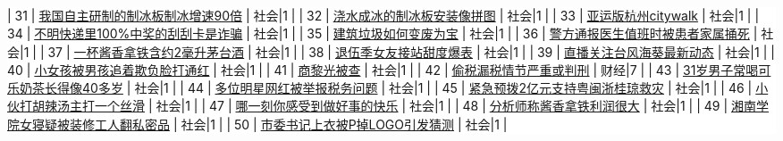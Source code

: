 | 31 | [我国自主研制的制冰板制冰增速90倍](https://s.weibo.com/weibo?q=%23%E6%88%91%E5%9B%BD%E8%87%AA%E4%B8%BB%E7%A0%94%E5%88%B6%E7%9A%84%E5%88%B6%E5%86%B0%E6%9D%BF%E5%88%B6%E5%86%B0%E5%A2%9E%E9%80%9F90%E5%80%8D%23) | 社会|1 |
| 32 | [浇水成冰的制冰板安装像拼图](https://s.weibo.com/weibo?q=%23%E6%B5%87%E6%B0%B4%E6%88%90%E5%86%B0%E7%9A%84%E5%88%B6%E5%86%B0%E6%9D%BF%E5%AE%89%E8%A3%85%E5%83%8F%E6%8B%BC%E5%9B%BE%23) | 社会|1 |
| 33 | [亚运版杭州citywalk](https://s.weibo.com/weibo?q=%23%E4%BA%9A%E8%BF%90%E7%89%88%E6%9D%AD%E5%B7%9Ecitywalk%23) | 社会|1 |
| 34 | [不明快递里100%中奖的刮刮卡是诈骗](https://s.weibo.com/weibo?q=%23%E4%B8%8D%E6%98%8E%E5%BF%AB%E9%80%92%E9%87%8C100%25%E4%B8%AD%E5%A5%96%E7%9A%84%E5%88%AE%E5%88%AE%E5%8D%A1%E6%98%AF%E8%AF%88%E9%AA%97%23) | 社会|1 |
| 35 | [建筑垃圾如何变废为宝](https://s.weibo.com/weibo?q=%23%E5%BB%BA%E7%AD%91%E5%9E%83%E5%9C%BE%E5%A6%82%E4%BD%95%E5%8F%98%E5%BA%9F%E4%B8%BA%E5%AE%9D%23) | 社会|1 |
| 36 | [警方通报医生值班时被患者家属捅死](https://s.weibo.com/weibo?q=%23%E8%AD%A6%E6%96%B9%E9%80%9A%E6%8A%A5%E5%8C%BB%E7%94%9F%E5%80%BC%E7%8F%AD%E6%97%B6%E8%A2%AB%E6%82%A3%E8%80%85%E5%AE%B6%E5%B1%9E%E6%8D%85%E6%AD%BB%23) | 社会|1 |
| 37 | [一杯酱香拿铁含约2毫升茅台酒](https://s.weibo.com/weibo?q=%23%E4%B8%80%E6%9D%AF%E9%85%B1%E9%A6%99%E6%8B%BF%E9%93%81%E5%90%AB%E7%BA%A62%E6%AF%AB%E5%8D%87%E8%8C%85%E5%8F%B0%E9%85%92%23) | 社会|1 |
| 38 | [退伍季女友接站甜度爆表](https://s.weibo.com/weibo?q=%23%E9%80%80%E4%BC%8D%E5%AD%A3%E5%A5%B3%E5%8F%8B%E6%8E%A5%E7%AB%99%E7%94%9C%E5%BA%A6%E7%88%86%E8%A1%A8%23) | 社会|1 |
| 39 | [直播关注台风海葵最新动态](https://s.weibo.com/weibo?q=%23%E7%9B%B4%E6%92%AD%E5%85%B3%E6%B3%A8%E5%8F%B0%E9%A3%8E%E6%B5%B7%E8%91%B5%E6%9C%80%E6%96%B0%E5%8A%A8%E6%80%81%23) | 社会|1 |
| 40 | [小女孩被男孩追着欺负脸打通红](https://s.weibo.com/weibo?q=%23%E5%B0%8F%E5%A5%B3%E5%AD%A9%E8%A2%AB%E7%94%B7%E5%AD%A9%E8%BF%BD%E7%9D%80%E6%AC%BA%E8%B4%9F%E8%84%B8%E6%89%93%E9%80%9A%E7%BA%A2%23) | 社会|1 |
| 41 | [商黎光被查](https://s.weibo.com/weibo?q=%23%E5%95%86%E9%BB%8E%E5%85%89%E8%A2%AB%E6%9F%A5%23) | 社会|1 |
| 42 | [偷税漏税情节严重或判刑](https://s.weibo.com/weibo?q=%23%E5%81%B7%E7%A8%8E%E6%BC%8F%E7%A8%8E%E6%83%85%E8%8A%82%E4%B8%A5%E9%87%8D%E6%88%96%E5%88%A4%E5%88%91%23) | 财经|7 |
| 43 | [31岁男子常喝可乐奶茶长得像40多岁](https://s.weibo.com/weibo?q=%2331%E5%B2%81%E7%94%B7%E5%AD%90%E5%B8%B8%E5%96%9D%E5%8F%AF%E4%B9%90%E5%A5%B6%E8%8C%B6%E9%95%BF%E5%BE%97%E5%83%8F40%E5%A4%9A%E5%B2%81%23) | 社会|1 |
| 44 | [多位明星网红被举报税务问题](https://s.weibo.com/weibo?q=%23%E5%A4%9A%E4%BD%8D%E6%98%8E%E6%98%9F%E7%BD%91%E7%BA%A2%E8%A2%AB%E4%B8%BE%E6%8A%A5%E7%A8%8E%E5%8A%A1%E9%97%AE%E9%A2%98%23) | 社会|1 |
| 45 | [紧急预拨2亿元支持粤闽浙桂琼救灾](https://s.weibo.com/weibo?q=%23%E7%B4%A7%E6%80%A5%E9%A2%84%E6%8B%A82%E4%BA%BF%E5%85%83%E6%94%AF%E6%8C%81%E7%B2%A4%E9%97%BD%E6%B5%99%E6%A1%82%E7%90%BC%E6%95%91%E7%81%BE%23) | 社会|1 |
| 46 | [小伙打胡辣汤主打一个丝滑](https://s.weibo.com/weibo?q=%23%E5%B0%8F%E4%BC%99%E6%89%93%E8%83%A1%E8%BE%A3%E6%B1%A4%E4%B8%BB%E6%89%93%E4%B8%80%E4%B8%AA%E4%B8%9D%E6%BB%91%23) | 社会|1 |
| 47 | [哪一刻你感受到做好事的快乐](https://s.weibo.com/weibo?q=%23%E5%93%AA%E4%B8%80%E5%88%BB%E4%BD%A0%E6%84%9F%E5%8F%97%E5%88%B0%E5%81%9A%E5%A5%BD%E4%BA%8B%E7%9A%84%E5%BF%AB%E4%B9%90%23) | 社会|1 |
| 48 | [分析师称酱香拿铁利润很大](https://s.weibo.com/weibo?q=%23%E5%88%86%E6%9E%90%E5%B8%88%E7%A7%B0%E9%85%B1%E9%A6%99%E6%8B%BF%E9%93%81%E5%88%A9%E6%B6%A6%E5%BE%88%E5%A4%A7%23) | 社会|1 |
| 49 | [湘南学院女寝疑被装修工人翻私密品](https://s.weibo.com/weibo?q=%23%E6%B9%98%E5%8D%97%E5%AD%A6%E9%99%A2%E5%A5%B3%E5%AF%9D%E7%96%91%E8%A2%AB%E8%A3%85%E4%BF%AE%E5%B7%A5%E4%BA%BA%E7%BF%BB%E7%A7%81%E5%AF%86%E5%93%81%23) | 社会|1 |
| 50 | [市委书记上衣被P掉LOGO引发猜测](https://s.weibo.com/weibo?q=%23%E5%B8%82%E5%A7%94%E4%B9%A6%E8%AE%B0%E4%B8%8A%E8%A1%A3%E8%A2%ABP%E6%8E%89LOGO%E5%BC%95%E5%8F%91%E7%8C%9C%E6%B5%8B%23) | 社会|1 |

